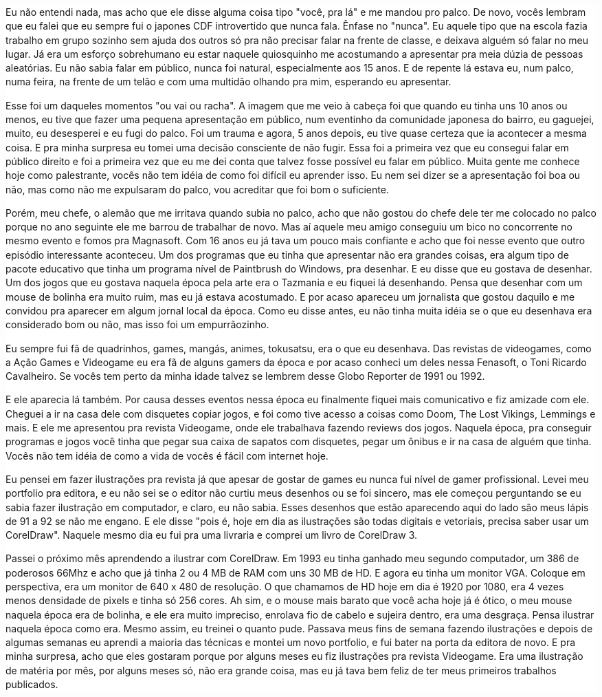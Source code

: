 <p>Eu não entendi nada, mas acho que ele disse alguma coisa tipo "você, pra lá" e me mandou pro palco. De novo, vocês lembram que eu falei que eu sempre fui o japones CDF introvertido que nunca fala. Ênfase no "nunca". Eu aquele tipo que na escola fazia trabalho em grupo sozinho sem ajuda dos outros só pra não precisar falar na frente de classe, e deixava alguém só falar no meu lugar. Já era um esforço sobrehumano eu estar naquele quiosquinho me acostumando a apresentar pra meia dúzia de pessoas aleatórias. Eu não sabia falar em público, nunca foi natural, especialmente aos 15 anos. E de repente lá estava eu, num palco, numa feira, na frente de um telão e com uma multidão olhando pra mim, esperando eu apresentar.</p>
<p>Esse foi um daqueles momentos "ou vai ou racha". A imagem que me veio à cabeça foi que quando eu tinha uns 10 anos ou menos, eu tive que fazer uma pequena apresentação em público, num eventinho da comunidade japonesa do bairro, eu gaguejei, muito, eu desesperei e eu fugi do palco. Foi um trauma e agora, 5 anos depois, eu tive quase certeza que ia acontecer a mesma coisa. E pra minha surpresa eu tomei uma decisão consciente de não fugir. Essa foi a primeira vez que eu consegui falar em público direito e foi a primeira vez que eu me dei conta que talvez fosse possível eu falar em público. Muita gente me conhece hoje como palestrante, vocês não tem idéia de como foi difícil eu aprender isso. Eu nem sei dizer se a apresentação foi boa ou não, mas como não me expulsaram do palco, vou acreditar que foi bom o suficiente.</p>
<p>Porém, meu chefe, o alemão que me irritava quando subia no palco, acho que não gostou do chefe dele ter me colocado no palco porque no ano seguinte ele me barrou de trabalhar de novo. Mas aí aquele meu amigo conseguiu um bico no concorrente no mesmo evento e fomos pra Magnasoft. Com 16 anos eu já tava um pouco mais confiante e acho que foi nesse evento que outro episódio interessante aconteceu. Um dos programas que eu tinha que apresentar não era grandes coisas, era algum tipo de pacote educativo que tinha um programa nível de Paintbrush do Windows, pra desenhar. E eu disse que eu gostava de desenhar. Um dos jogos que eu gostava naquela época pela arte era o Tazmania e eu fiquei lá desenhando. Pensa que desenhar com um mouse de bolinha era muito ruim, mas eu já estava acostumado. E por acaso apareceu um jornalista que gostou daquilo e me convidou pra aparecer em algum jornal local da época. Como eu disse antes, eu não tinha muita idéia se o que eu desenhava era considerado bom ou não, mas isso foi um empurrãozinho.</p>
<p>Eu sempre fui fã de quadrinhos, games, mangás, animes, tokusatsu, era o que eu desenhava. Das revistas de videogames, como a Ação Games e Videogame eu era fã de alguns gamers da época e por acaso conheci um deles nessa Fenasoft, o Toni Ricardo Cavalheiro. Se vocês tem perto da minha idade talvez se lembrem desse Globo Reporter de 1991 ou 1992.</p>
<p>E ele aparecia lá também. Por causa desses eventos nessa época eu finalmente fiquei mais comunicativo e fiz amizade com ele. Cheguei a ir na casa dele com disquetes copiar jogos, e foi como tive acesso a coisas como Doom, The Lost Vikings, Lemmings e mais. E ele me apresentou pra revista Videogame, onde ele trabalhava fazendo reviews dos jogos. Naquela época, pra conseguir programas e jogos você tinha que pegar sua caixa de sapatos com disquetes, pegar um ônibus e ir na casa de alguém que tinha. Vocês não tem idéia de como a vida de vocês é fácil com internet hoje.</p>
<p>Eu pensei em fazer ilustrações pra revista já que apesar de gostar de games eu nunca fui nível de gamer profissional. Levei meu portfolio pra editora, e eu não sei se o editor não curtiu meus desenhos ou se foi sincero, mas ele começou perguntando se eu sabia fazer ilustração em computador, e claro, eu não sabia. Esses desenhos que estão aparecendo aqui do lado são meus lápis de 91 a 92 se não me engano. E ele disse "pois é, hoje em dia as ilustrações são todas digitais e vetoriais, precisa saber usar um CorelDraw". Naquele mesmo dia eu fui pra uma livraria e comprei um livro de CorelDraw 3.</p>
<p>Passei o próximo mês aprendendo a ilustrar com CorelDraw. Em 1993 eu tinha ganhado meu segundo computador, um 386 de poderosos 66Mhz e acho que já tinha 2 ou 4 MB de RAM com uns 30 MB de HD. E agora eu tinha um monitor VGA. Coloque em perspectiva, era um monitor de 640 x 480 de resolução. O que chamamos de HD hoje em dia é 1920 por 1080,
  era 4 vezes menos densidade de pixels e tinha só 256 cores. Ah sim, e o mouse mais barato que você acha hoje já é ótico, o meu mouse naquela época era de bolinha, e ele era muito impreciso, enrolava fio de cabelo e sujeira dentro, era uma desgraça. Pensa ilustrar naquela época como era. Mesmo assim, eu treinei o quanto pude. Passava meus fins de semana fazendo ilustrações e depois de algumas semanas eu aprendi a maioria das técnicas e montei um novo portfolio, e fui bater na porta da editora de novo. E pra minha surpresa, acho que eles gostaram porque por alguns meses eu fiz ilustrações pra revista Videogame. Era uma ilustração de matéria por mês, por alguns meses só, não era grande coisa, mas eu já tava bem feliz de ter meus primeiros trabalhos publicados.</p>
